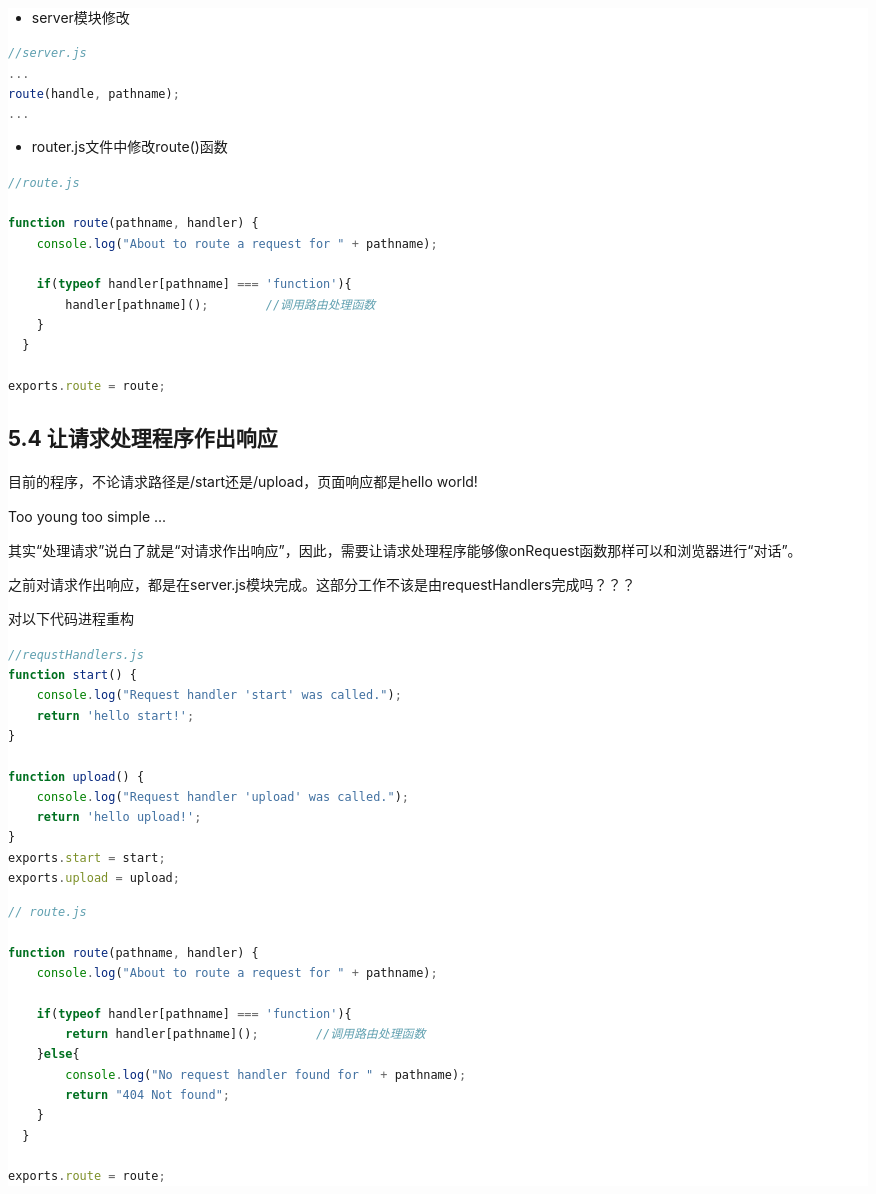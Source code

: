 * server模块修改
```js
//server.js
...
route(handle, pathname);
...
```

* router.js文件中修改route()函数
```js
//route.js

function route(pathname, handler) {
    console.log("About to route a request for " + pathname);

    if(typeof handler[pathname] === 'function'){
        handler[pathname]();        //调用路由处理函数
    }
  }
  
exports.route = route;
```

## 5.4 让请求处理程序作出响应
目前的程序，不论请求路径是/start还是/upload，页面响应都是hello world!  

Too young too simple ...

其实“处理请求”说白了就是“对请求作出响应”，因此，需要让请求处理程序能够像onRequest函数那样可以和浏览器进行“对话”。

之前对请求作出响应，都是在server.js模块完成。这部分工作不该是由requestHandlers完成吗？？？

对以下代码进程重构
```js
//requstHandlers.js
function start() {
    console.log("Request handler 'start' was called.");
    return 'hello start!';
}
  
function upload() {
    console.log("Request handler 'upload' was called.");
    return 'hello upload!';
}  
exports.start = start;
exports.upload = upload;
```

```js
// route.js

function route(pathname, handler) {
    console.log("About to route a request for " + pathname);

    if(typeof handler[pathname] === 'function'){
        return handler[pathname]();        //调用路由处理函数
    }else{
        console.log("No request handler found for " + pathname);
        return "404 Not found";
    }
  }
  
exports.route = route;
```
